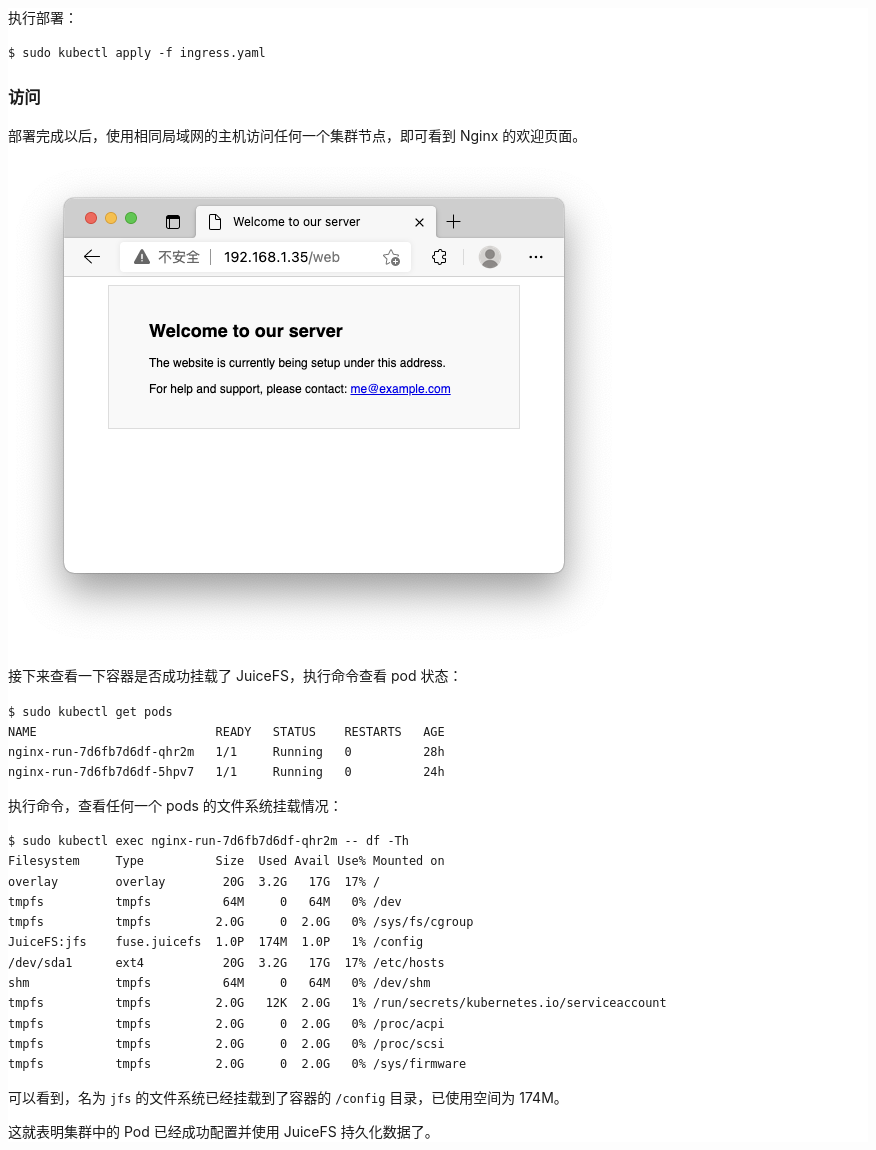 执行部署：

```shell
$ sudo kubectl apply -f ingress.yaml
```

### 访问

部署完成以后，使用相同局域网的主机访问任何一个集群节点，即可看到 Nginx 的欢迎页面。

![](../images/k3s-nginx-welcome.png)

接下来查看一下容器是否成功挂载了 JuiceFS，执行命令查看 pod 状态：

```shell
$ sudo kubectl get pods
NAME                         READY   STATUS    RESTARTS   AGE
nginx-run-7d6fb7d6df-qhr2m   1/1     Running   0          28h
nginx-run-7d6fb7d6df-5hpv7   1/1     Running   0          24h
```

执行命令，查看任何一个 pods 的文件系统挂载情况：

```shell
$ sudo kubectl exec nginx-run-7d6fb7d6df-qhr2m -- df -Th
Filesystem     Type          Size  Used Avail Use% Mounted on
overlay        overlay        20G  3.2G   17G  17% /
tmpfs          tmpfs          64M     0   64M   0% /dev
tmpfs          tmpfs         2.0G     0  2.0G   0% /sys/fs/cgroup
JuiceFS:jfs    fuse.juicefs  1.0P  174M  1.0P   1% /config
/dev/sda1      ext4           20G  3.2G   17G  17% /etc/hosts
shm            tmpfs          64M     0   64M   0% /dev/shm
tmpfs          tmpfs         2.0G   12K  2.0G   1% /run/secrets/kubernetes.io/serviceaccount
tmpfs          tmpfs         2.0G     0  2.0G   0% /proc/acpi
tmpfs          tmpfs         2.0G     0  2.0G   0% /proc/scsi
tmpfs          tmpfs         2.0G     0  2.0G   0% /sys/firmware
```

可以看到，名为 `jfs` 的文件系统已经挂载到了容器的 `/config` 目录，已使用空间为 174M。

这就表明集群中的 Pod 已经成功配置并使用 JuiceFS 持久化数据了。
